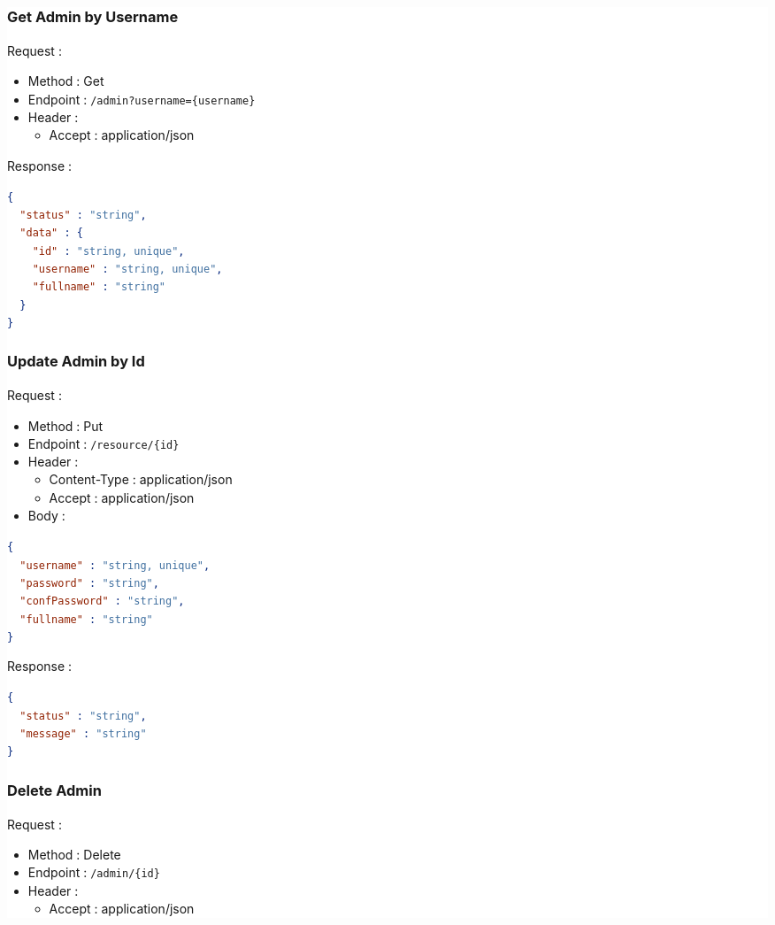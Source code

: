 ### Get Admin by Username

Request :
- Method : Get
- Endpoint : `/admin?username={username}`
- Header :
  - Accept : application/json

Response :
```json
{
  "status" : "string",
  "data" : {
    "id" : "string, unique",
    "username" : "string, unique",
    "fullname" : "string"
  }
}
```

### Update Admin by Id

Request :
- Method : Put
- Endpoint : `/resource/{id}`
- Header :
  - Content-Type : application/json
  - Accept : application/json
- Body :
```json
{
  "username" : "string, unique",
  "password" : "string",
  "confPassword" : "string",
  "fullname" : "string"
}
```

Response :
```json
{
  "status" : "string",
  "message" : "string"
}
```

### Delete Admin

Request :
- Method : Delete
- Endpoint : `/admin/{id}`
- Header :
  - Accept : application/json

